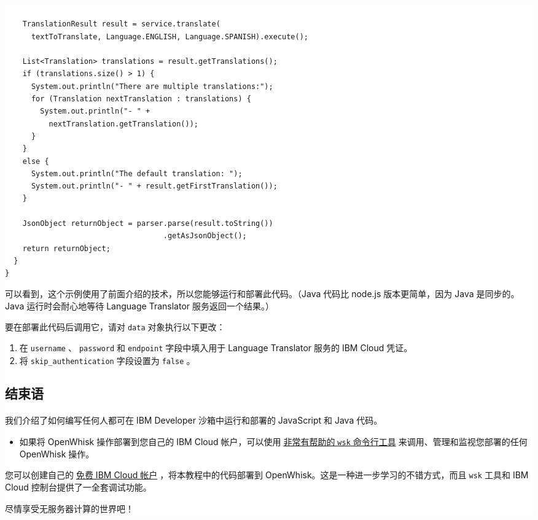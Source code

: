 ```

    TranslationResult result = service.translate(
      textToTranslate, Language.ENGLISH, Language.SPANISH).execute();

    List<Translation> translations = result.getTranslations();
    if (translations.size() > 1) {
      System.out.println("There are multiple translations:");
      for (Translation nextTranslation : translations) {
        System.out.println("- " +
          nextTranslation.getTranslation());
      }
    }
    else {
      System.out.println("The default translation: ");
      System.out.println("- " + result.getFirstTranslation());
    }

    JsonObject returnObject = parser.parse(result.toString())
                                    .getAsJsonObject();
    return returnObject;
  }
} 
```

可以看到，这个示例使用了前面介绍的技术，所以您能够运行和部署此代码。（Java 代码比 node.js 版本更简单，因为 Java 是同步的。Java 运行时会耐心地等待 Language Translator 服务返回一个结果。）

要在部署此代码后调用它，请对 `data` 对象执行以下更改：

1.  在 `username` 、 `password` 和 `endpoint` 字段中填入用于 Language Translator 服务的 IBM Cloud 凭证。
2.  将 `skip_authentication` 字段设置为 `false` 。

## 结束语

我们介绍了如何编写任何人都可在 IBM Developer 沙箱中运行和部署的 JavaScript 和 Java 代码。

*   如果将 OpenWhisk 操作部署到您自己的 IBM Cloud 帐户，可以使用 [非常有帮助的 `wsk` 命令行工具](https://cloud.ibm.com/functions/learn/cli?cm_sp=ibmdev-_-developer-articles-_-cloudreg) 来调用、管理和监视您部署的任何 OpenWhisk 操作。

您可以创建自己的 [免费 IBM Cloud 帐户](https://cloud.ibm.com/?cm_sp=ibmdev-_-developer-articles-_-cloudreg) ，将本教程中的代码部署到 OpenWhisk。这是一种进一步学习的不错方式，而且 `wsk` 工具和 IBM Cloud 控制台提供了一全套调试功能。

尽情享受无服务器计算的世界吧！
